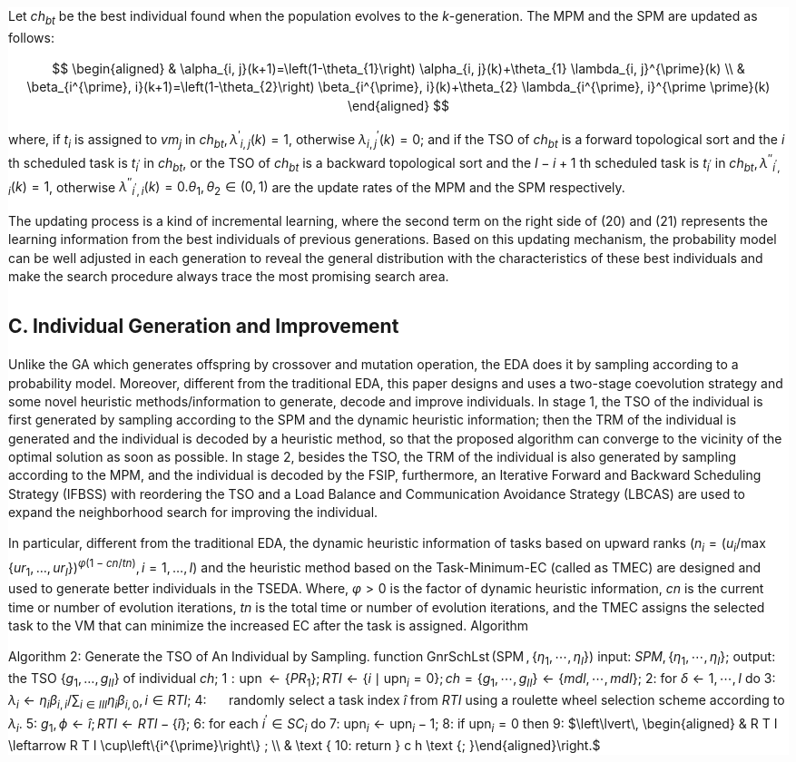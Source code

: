 Let $c h_{b t}$ be the best individual found when the population evolves to the $k$-generation. The MPM and the SPM are updated as follows:

$$
\begin{aligned}
& \alpha_{i, j}(k+1)=\left(1-\theta_{1}\right) \alpha_{i, j}(k)+\theta_{1} \lambda_{i, j}^{\prime}(k) \\
& \beta_{i^{\prime}, i}(k+1)=\left(1-\theta_{2}\right) \beta_{i^{\prime}, i}(k)+\theta_{2} \lambda_{i^{\prime}, i}^{\prime \prime}(k)
\end{aligned}
$$

where, if $t_{i}$ is assigned to $v m_{j}$ in $c h_{b t}, \lambda^{\prime}{ }_{i, j}(k)=1$, otherwise $\lambda_{i, j}^{\prime}(k)=0$; and if the TSO of $c h_{b t}$ is a forward topological sort and the $i$ th scheduled task is $t_{i^{\prime}}$ in $c h_{b t}$, or the TSO of $c h_{b t}$ is a backward topological sort and the $I-i+1$ th scheduled task is $t_{i^{\prime}}$ in $c h_{b t}, \lambda^{\prime \prime}{ }_{i^{\prime}, i}(k)=1$, otherwise $\lambda^{\prime \prime}{ }_{i^{\prime}, i}(k)=0 . \theta_{1}, \theta_{2} \in(0,1)$ are the update rates of the MPM and the SPM respectively.

The updating process is a kind of incremental learning, where the second term on the right side of (20) and (21) represents the learning information from the best individuals of previous generations. Based on this updating mechanism, the probability model can be well adjusted in each generation to reveal the general distribution with the characteristics of these best individuals and make the search procedure always trace the most promising search area.

## C. Individual Generation and Improvement

Unlike the GA which generates offspring by crossover and mutation operation, the EDA does it by sampling according to a probability model. Moreover, different from the traditional EDA, this paper designs and uses a two-stage coevolution strategy and some novel heuristic methods/information to generate, decode and improve individuals. In stage 1, the TSO of the individual is first generated by sampling according to the SPM and the dynamic heuristic information; then the TRM of the individual is generated and the individual is decoded by a heuristic method, so that the proposed algorithm can converge to the vicinity of the optimal solution as soon as possible. In stage 2, besides the TSO, the TRM of the individual is also generated by sampling according to the MPM, and the individual is decoded by the FSIP, furthermore, an Iterative Forward and Backward Scheduling Strategy (IFBSS) with reordering the TSO and a Load Balance and Communication Avoidance Strategy (LBCAS) are used to expand the neighborhood search for improving the individual.

In particular, different from the traditional EDA, the dynamic heuristic information of tasks based on upward ranks $\left(n_{i}=\left(u_{i} / \max \left\{u r_{1}, \ldots, u r_{I}\right\}\right)^{\varphi(1-c n / t n)}, i=1, \ldots, I\right)$ and the heuristic method based on the Task-Minimum-EC (called as TMEC) are designed and used to generate better individuals in the TSEDA. Where, $\varphi>0$ is the factor of dynamic heuristic information, $c n$ is the current time or number of evolution iterations, $t n$ is the total time or number of evolution iterations, and the TMEC assigns the selected task to the VM that can minimize the increased EC after the task is assigned. Algorithm

Algorithm 2: Generate the TSO of An Individual by Sampling.
function $\operatorname{GnrSchLst}\left(\operatorname{SPM},\left\{\eta_{1}, \cdots, \eta_{I}\right\}\right)$
input: $S P M,\left\{\eta_{1}, \cdots, \eta_{I}\right\}$;
output: the TSO $\left\{g_{1}, \ldots, g_{I I}\right\}$ of individual $c h$;
$1: \operatorname{upn} \leftarrow\left\{P R_{1}\right\} ; R T I \leftarrow\left\{i \mid \operatorname{upn}_{i}=0\right\} ; c h=\left\{g_{1}, \cdots, g_{I I}\right\} \leftarrow\{m d l, \cdots, m d I\} ;$
2: for $\delta \leftarrow 1, \cdots, I$ do
3: $\lambda_{i} \leftarrow \eta_{i} \beta_{i, i} / \sum_{i \in I I I} \eta_{i} \beta_{i, 0}, i \in R T I$;
4: $\quad$ randomly select a task index $\hat{i}$ from $R T I$ using a roulette wheel selection scheme according to $\lambda_{i}$.
5: $g_{1}, \phi \leftarrow \hat{i} ; R T I \leftarrow R T I-\{\hat{i}\}$;
6: for each $i^{\prime} \in S C_{i}$ do
7: $\operatorname{upn}_{i} \leftarrow \operatorname{upn}_{i}-1$;
8: if $\operatorname{upn}_{i}=0$ then
9: $\left\lvert\, \begin{aligned} & R T I \leftarrow R T I \cup\left\{i^{\prime}\right\} ; \\ & \text { 10: return } c h \text {; }\end{aligned}\right.$